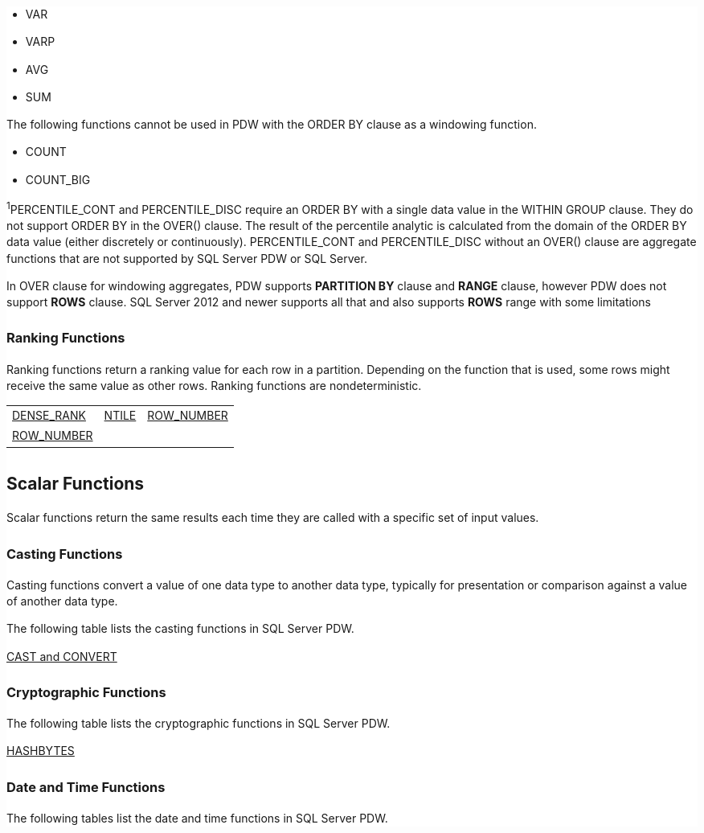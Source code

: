 -   VAR  
  
-   VARP  
  
-   AVG  
  
-   SUM  
  
The following functions cannot be used in PDW with the ORDER BY clause as a windowing function.  
  
-   COUNT  
  
-   COUNT_BIG  
  
<sup>1</sup>PERCENTILE_CONT and PERCENTILE_DISC require an ORDER BY with a single data value in the WITHIN GROUP clause. They do not support ORDER BY in the OVER() clause. The result of the percentile analytic is calculated from the domain of the ORDER BY data value (either discretely or continuously). PERCENTILE_CONT and PERCENTILE_DISC without an OVER() clause are aggregate functions that are not supported by SQL Server PDW or SQL Server.  
  
In OVER clause for windowing aggregates, PDW supports **PARTITION BY** clause and **RANGE** clause, however PDW does not support **ROWS** clause. SQL Server 2012 and newer supports all that and also supports **ROWS** range with some limitations  
  
### <a name="RankingFunctions"></a>Ranking Functions  
Ranking functions return a ranking value for each row in a partition. Depending on the function that is used, some rows might receive the same value as other rows. Ranking functions are nondeterministic.  
  
||||  
|-|-|-|  
|[DENSE_RANK](../../mpp/sqlpdw/dense-rank-sql-server-pdw.md)|[NTILE](../../mpp/sqlpdw/ntile-sql-server-pdw.md)|[ROW_NUMBER](../../mpp/sqlpdw/row-number-sql-server-pdw.md)|  
|[ROW_NUMBER](../../mpp/sqlpdw/row-number-sql-server-pdw.md)|||  
  
## <a name="Scalar"></a>Scalar Functions  
Scalar functions return the same results each time they are called with a specific set of input values.  
  
### <a name="CastingFunctions"></a>Casting Functions  
Casting functions convert a value of one data type to another data type, typically for presentation or comparison against a value of another data type.  
  
The following table lists the casting functions in SQL Server PDW.  
  
[CAST and CONVERT](../../mpp/sqlpdw/cast-and-convert-sql-server-pdw.md)  
  
### <a name="CryptoFunctions"></a>Cryptographic Functions  
The following table lists the cryptographic functions in SQL Server PDW.  
  
[HASHBYTES](../../mpp/sqlpdw/hashbytes-sql-server-pdw.md)  
  
### <a name="DateAndTimeFunctions"></a>Date and Time Functions  
The following tables list the date and time functions in SQL Server PDW.  
  